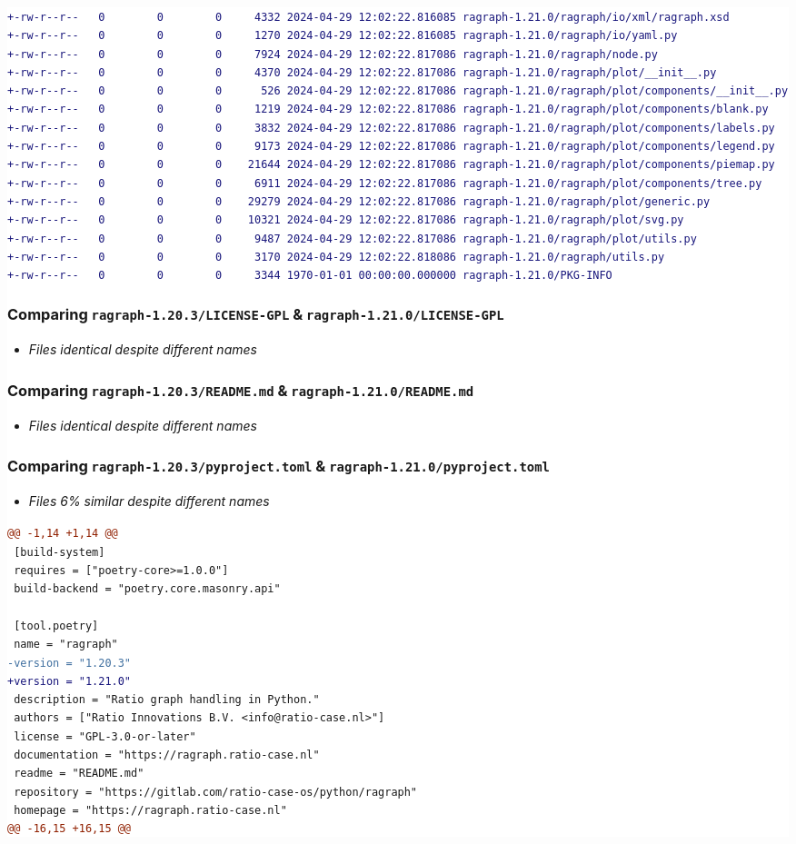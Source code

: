 ```diff
+-rw-r--r--   0        0        0     4332 2024-04-29 12:02:22.816085 ragraph-1.21.0/ragraph/io/xml/ragraph.xsd
+-rw-r--r--   0        0        0     1270 2024-04-29 12:02:22.816085 ragraph-1.21.0/ragraph/io/yaml.py
+-rw-r--r--   0        0        0     7924 2024-04-29 12:02:22.817086 ragraph-1.21.0/ragraph/node.py
+-rw-r--r--   0        0        0     4370 2024-04-29 12:02:22.817086 ragraph-1.21.0/ragraph/plot/__init__.py
+-rw-r--r--   0        0        0      526 2024-04-29 12:02:22.817086 ragraph-1.21.0/ragraph/plot/components/__init__.py
+-rw-r--r--   0        0        0     1219 2024-04-29 12:02:22.817086 ragraph-1.21.0/ragraph/plot/components/blank.py
+-rw-r--r--   0        0        0     3832 2024-04-29 12:02:22.817086 ragraph-1.21.0/ragraph/plot/components/labels.py
+-rw-r--r--   0        0        0     9173 2024-04-29 12:02:22.817086 ragraph-1.21.0/ragraph/plot/components/legend.py
+-rw-r--r--   0        0        0    21644 2024-04-29 12:02:22.817086 ragraph-1.21.0/ragraph/plot/components/piemap.py
+-rw-r--r--   0        0        0     6911 2024-04-29 12:02:22.817086 ragraph-1.21.0/ragraph/plot/components/tree.py
+-rw-r--r--   0        0        0    29279 2024-04-29 12:02:22.817086 ragraph-1.21.0/ragraph/plot/generic.py
+-rw-r--r--   0        0        0    10321 2024-04-29 12:02:22.817086 ragraph-1.21.0/ragraph/plot/svg.py
+-rw-r--r--   0        0        0     9487 2024-04-29 12:02:22.817086 ragraph-1.21.0/ragraph/plot/utils.py
+-rw-r--r--   0        0        0     3170 2024-04-29 12:02:22.818086 ragraph-1.21.0/ragraph/utils.py
+-rw-r--r--   0        0        0     3344 1970-01-01 00:00:00.000000 ragraph-1.21.0/PKG-INFO
```

### Comparing `ragraph-1.20.3/LICENSE-GPL` & `ragraph-1.21.0/LICENSE-GPL`

 * *Files identical despite different names*

### Comparing `ragraph-1.20.3/README.md` & `ragraph-1.21.0/README.md`

 * *Files identical despite different names*

### Comparing `ragraph-1.20.3/pyproject.toml` & `ragraph-1.21.0/pyproject.toml`

 * *Files 6% similar despite different names*

```diff
@@ -1,14 +1,14 @@
 [build-system]
 requires = ["poetry-core>=1.0.0"]
 build-backend = "poetry.core.masonry.api"
 
 [tool.poetry]
 name = "ragraph"
-version = "1.20.3"
+version = "1.21.0"
 description = "Ratio graph handling in Python."
 authors = ["Ratio Innovations B.V. <info@ratio-case.nl>"]
 license = "GPL-3.0-or-later"
 documentation = "https://ragraph.ratio-case.nl"
 readme = "README.md"
 repository = "https://gitlab.com/ratio-case-os/python/ragraph"
 homepage = "https://ragraph.ratio-case.nl"
@@ -16,15 +16,15 @@
```